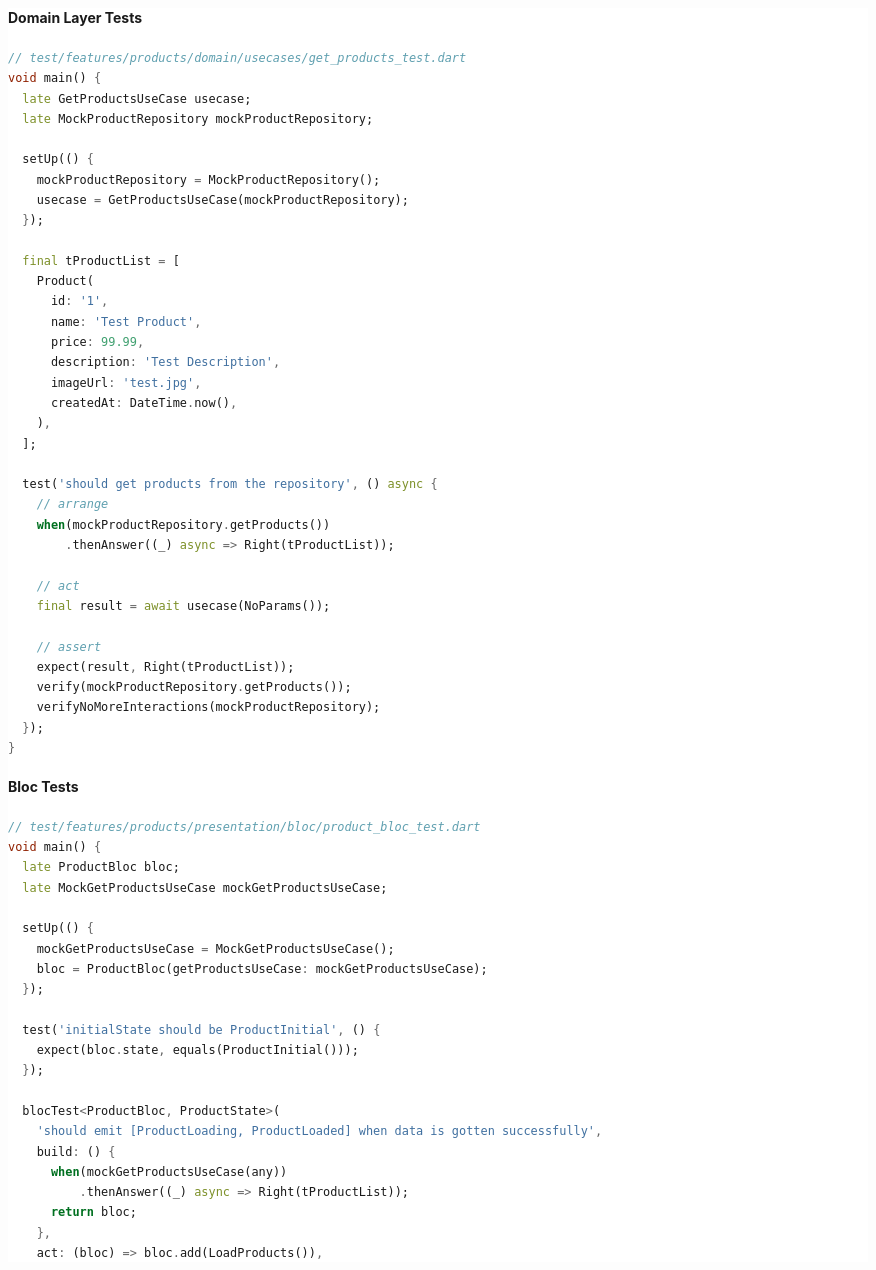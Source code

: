 #### Domain Layer Tests

```dart
// test/features/products/domain/usecases/get_products_test.dart
void main() {
  late GetProductsUseCase usecase;
  late MockProductRepository mockProductRepository;

  setUp(() {
    mockProductRepository = MockProductRepository();
    usecase = GetProductsUseCase(mockProductRepository);
  });

  final tProductList = [
    Product(
      id: '1',
      name: 'Test Product',
      price: 99.99,
      description: 'Test Description',
      imageUrl: 'test.jpg',
      createdAt: DateTime.now(),
    ),
  ];

  test('should get products from the repository', () async {
    // arrange
    when(mockProductRepository.getProducts())
        .thenAnswer((_) async => Right(tProductList));

    // act
    final result = await usecase(NoParams());

    // assert
    expect(result, Right(tProductList));
    verify(mockProductRepository.getProducts());
    verifyNoMoreInteractions(mockProductRepository);
  });
}
```

#### Bloc Tests

```dart
// test/features/products/presentation/bloc/product_bloc_test.dart
void main() {
  late ProductBloc bloc;
  late MockGetProductsUseCase mockGetProductsUseCase;

  setUp(() {
    mockGetProductsUseCase = MockGetProductsUseCase();
    bloc = ProductBloc(getProductsUseCase: mockGetProductsUseCase);
  });

  test('initialState should be ProductInitial', () {
    expect(bloc.state, equals(ProductInitial()));
  });

  blocTest<ProductBloc, ProductState>(
    'should emit [ProductLoading, ProductLoaded] when data is gotten successfully',
    build: () {
      when(mockGetProductsUseCase(any))
          .thenAnswer((_) async => Right(tProductList));
      return bloc;
    },
    act: (bloc) => bloc.add(LoadProducts()),
```